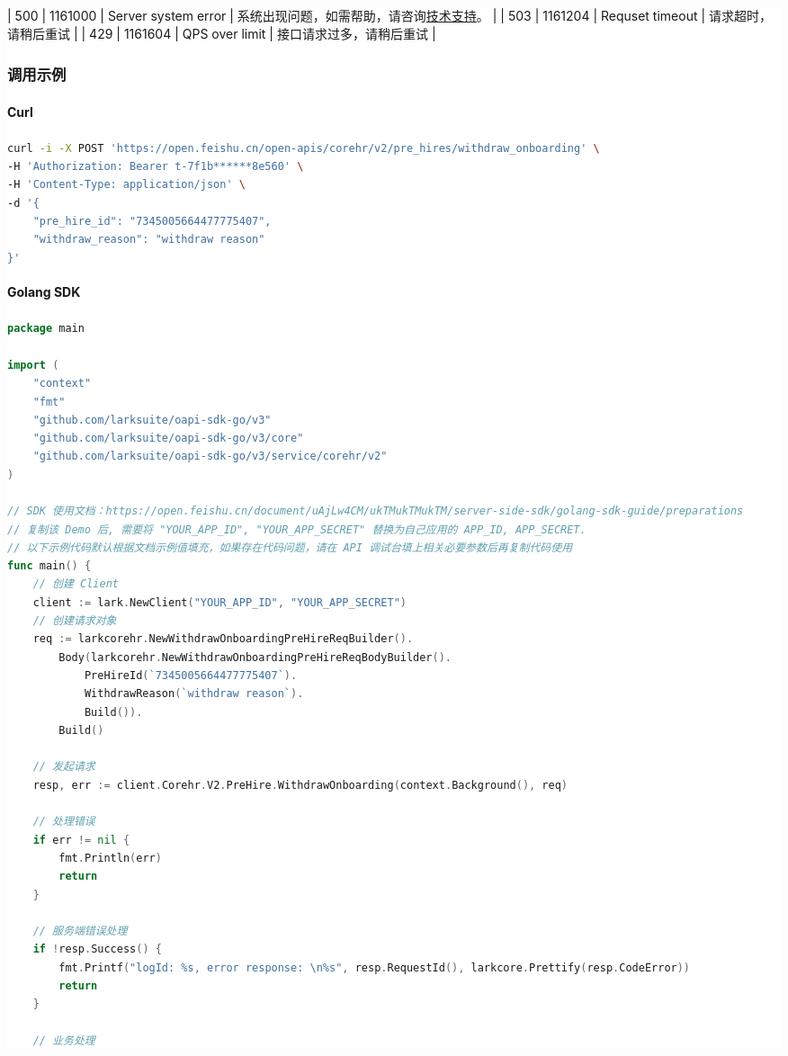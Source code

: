| 500 | 1161000 | Server system error | 系统出现问题，如需帮助，请咨询[技术支持](https://applink.feishu.cn/TLJpeNdW)。 |
| 503 | 1161204 | Requset timeout | 请求超时，请稍后重试 |
| 429 | 1161604 | QPS over limit | 接口请求过多，请稍后重试 |

### 调用示例

#### Curl

```bash
curl -i -X POST 'https://open.feishu.cn/open-apis/corehr/v2/pre_hires/withdraw_onboarding' \
-H 'Authorization: Bearer t-7f1b******8e560' \
-H 'Content-Type: application/json' \
-d '{
	"pre_hire_id": "7345005664477775407",
	"withdraw_reason": "withdraw reason"
}'
```

#### Golang SDK

```go
package main

import (
	"context"
	"fmt"
	"github.com/larksuite/oapi-sdk-go/v3"
	"github.com/larksuite/oapi-sdk-go/v3/core"
	"github.com/larksuite/oapi-sdk-go/v3/service/corehr/v2"
)

// SDK 使用文档：https://open.feishu.cn/document/uAjLw4CM/ukTMukTMukTM/server-side-sdk/golang-sdk-guide/preparations
// 复制该 Demo 后, 需要将 "YOUR_APP_ID", "YOUR_APP_SECRET" 替换为自己应用的 APP_ID, APP_SECRET.
// 以下示例代码默认根据文档示例值填充，如果存在代码问题，请在 API 调试台填上相关必要参数后再复制代码使用
func main() {
	// 创建 Client
	client := lark.NewClient("YOUR_APP_ID", "YOUR_APP_SECRET")
	// 创建请求对象
	req := larkcorehr.NewWithdrawOnboardingPreHireReqBuilder().
		Body(larkcorehr.NewWithdrawOnboardingPreHireReqBodyBuilder().
			PreHireId(`7345005664477775407`).
			WithdrawReason(`withdraw reason`).
			Build()).
		Build()

	// 发起请求
	resp, err := client.Corehr.V2.PreHire.WithdrawOnboarding(context.Background(), req)

	// 处理错误
	if err != nil {
		fmt.Println(err)
		return
	}

	// 服务端错误处理
	if !resp.Success() {
		fmt.Printf("logId: %s, error response: \n%s", resp.RequestId(), larkcore.Prettify(resp.CodeError))
		return
	}

	// 业务处理
```